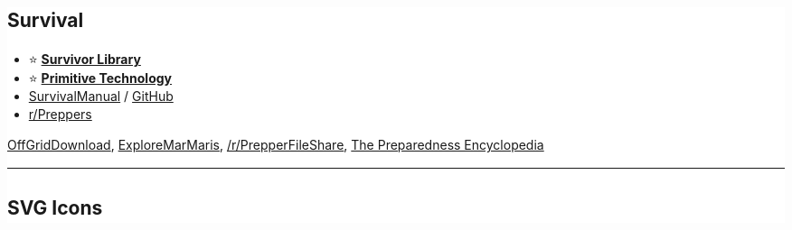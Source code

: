 ## Survival

* ⭐ **[Survivor Library](https://www.survivorlibrary.com/)**
* ⭐ **[Primitive Technology](https://youtube.com/@primitivetechnology9550?si=NClgkWZP5Q3L_p_W)**
* [SurvivalManual](https://ligi.de/) / [GitHub](https://github.com/ligi/SurvivalManual)
* [r/Preppers](https://www.reddit.com/r/preppers/)

[OffGridDownload](https://t.me/offgriddownload), [ExploreMarMaris](http://www.exploremarmaris.com/read/Survival/), [/r/PrepperFileShare](https://reddit.com/r/PrepperFileShare), [The Preparedness Encyclopedia](https://www.fluidicice.com/tpe)

***

## SVG Icons
